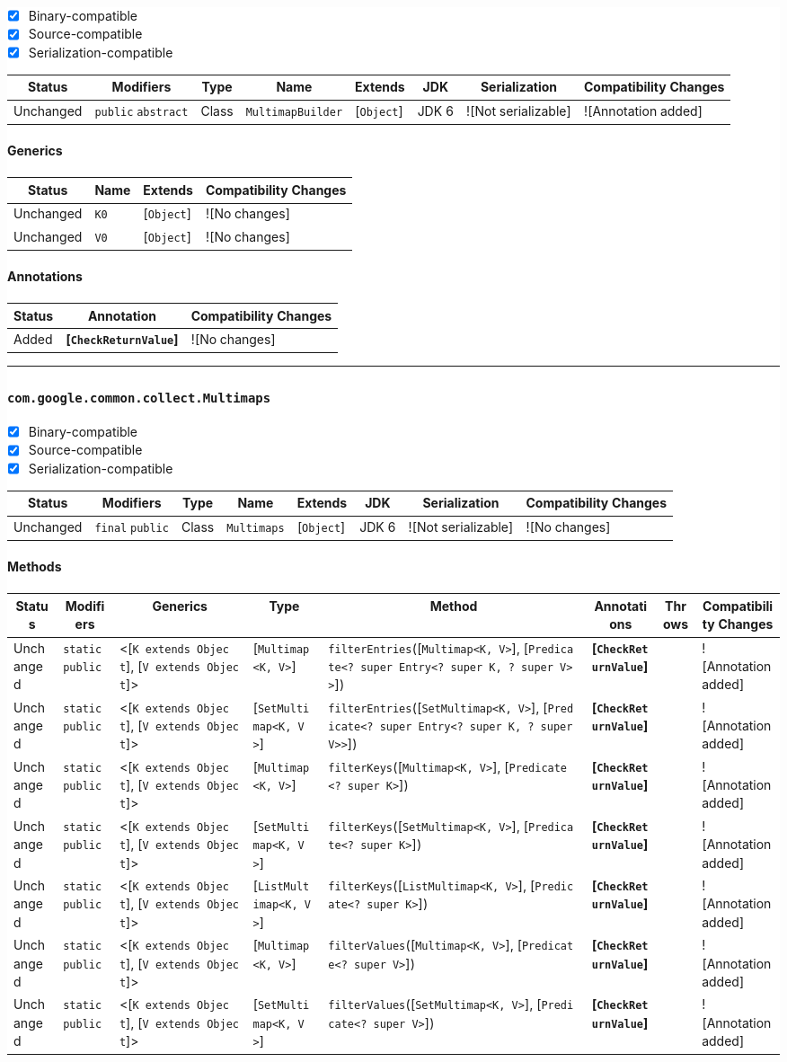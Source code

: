 - [X] Binary-compatible
- [X] Source-compatible
- [X] Serialization-compatible

| Status    | Modifiers           | Type  | Name              | Extends    | JDK   | Serialization       | Compatibility Changes |
|-----------|---------------------|-------|-------------------|------------|-------|---------------------|-----------------------|
| Unchanged | `public` `abstract` | Class | `MultimapBuilder` | [`Object`] | JDK 6 | ![Not serializable] | ![Annotation added]   |


#### Generics

| Status    | Name | Extends    | Compatibility Changes |
|-----------|------|------------|-----------------------|
| Unchanged | `K0` | [`Object`] | ![No changes]         |
| Unchanged | `V0` | [`Object`] | ![No changes]         |


#### Annotations

| Status | Annotation               | Compatibility Changes |
|--------|--------------------------|-----------------------|
| Added  | **[`CheckReturnValue`]** | ![No changes]         |

___

<a id="user-content-com.google.common.collect.multimaps"></a>
### `com.google.common.collect.Multimaps`

- [X] Binary-compatible
- [X] Source-compatible
- [X] Serialization-compatible

| Status    | Modifiers        | Type  | Name        | Extends    | JDK   | Serialization       | Compatibility Changes |
|-----------|------------------|-------|-------------|------------|-------|---------------------|-----------------------|
| Unchanged | `final` `public` | Class | `Multimaps` | [`Object`] | JDK 6 | ![Not serializable] | ![No changes]         |


#### Methods

| Status    | Modifiers         | Generics                                       | Type                   | Method                                                          | Annotations              | Throws | Compatibility Changes |
|-----------|-------------------|------------------------------------------------|------------------------|-----------------------------------------------------------------|--------------------------|--------|-----------------------|
| Unchanged | `static` `public` | \<[`K extends Object`], [`V extends Object`]\> | [`Multimap<K, V>`]     | `filterEntries`([`Multimap<K, V>`], [`Predicate<? super Entry<? super K, ? super V>>`]) | **[`CheckReturnValue`]** |  | ![Annotation added] |
| Unchanged | `static` `public` | \<[`K extends Object`], [`V extends Object`]\> | [`SetMultimap<K, V>`]  | `filterEntries`([`SetMultimap<K, V>`], [`Predicate<? super Entry<? super K, ? super V>>`]) | **[`CheckReturnValue`]** |  | ![Annotation added] |
| Unchanged | `static` `public` | \<[`K extends Object`], [`V extends Object`]\> | [`Multimap<K, V>`]     | `filterKeys`([`Multimap<K, V>`], [`Predicate<? super K>`])      | **[`CheckReturnValue`]** |        | ![Annotation added]   |
| Unchanged | `static` `public` | \<[`K extends Object`], [`V extends Object`]\> | [`SetMultimap<K, V>`]  | `filterKeys`([`SetMultimap<K, V>`], [`Predicate<? super K>`])   | **[`CheckReturnValue`]** |        | ![Annotation added]   |
| Unchanged | `static` `public` | \<[`K extends Object`], [`V extends Object`]\> | [`ListMultimap<K, V>`] | `filterKeys`([`ListMultimap<K, V>`], [`Predicate<? super K>`])  | **[`CheckReturnValue`]** |        | ![Annotation added]   |
| Unchanged | `static` `public` | \<[`K extends Object`], [`V extends Object`]\> | [`Multimap<K, V>`]     | `filterValues`([`Multimap<K, V>`], [`Predicate<? super V>`])    | **[`CheckReturnValue`]** |        | ![Annotation added]   |
| Unchanged | `static` `public` | \<[`K extends Object`], [`V extends Object`]\> | [`SetMultimap<K, V>`]  | `filterValues`([`SetMultimap<K, V>`], [`Predicate<? super V>`]) | **[`CheckReturnValue`]** |        | ![Annotation added]   |
